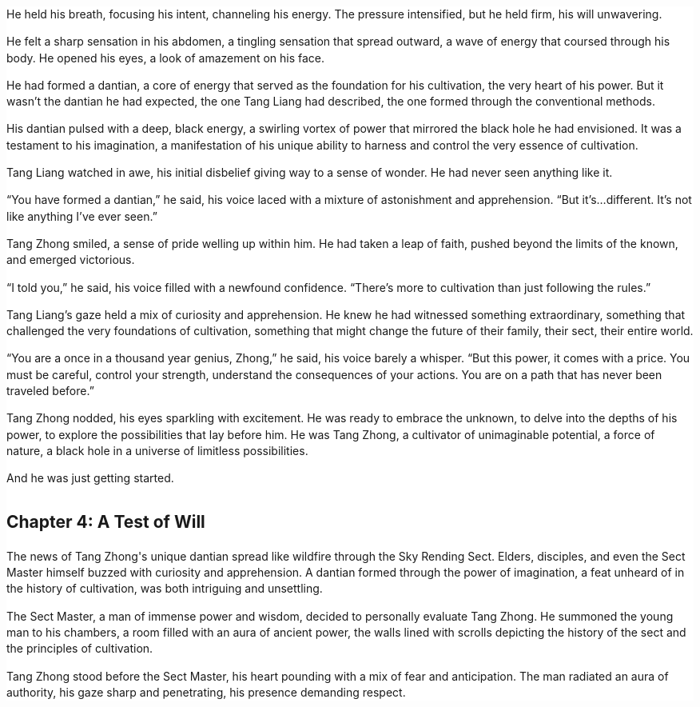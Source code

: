 He held his breath, focusing his intent, channeling his energy. The pressure intensified, but he held firm, his will unwavering.

He felt a sharp sensation in his abdomen, a tingling sensation that spread outward, a wave of energy that coursed through his body.  He opened his eyes, a look of amazement on his face.

He had formed a dantian, a core of energy that served as the foundation for his cultivation, the very heart of his power.  But it wasn’t the dantian he had expected, the one Tang Liang had described, the one formed through the conventional methods. 

His dantian pulsed with a deep, black energy, a swirling vortex of power that mirrored the black hole he had envisioned.  It was a testament to his imagination, a manifestation of his unique ability to harness and control the very essence of cultivation. 

Tang Liang watched in awe, his initial disbelief giving way to a sense of wonder.  He had never seen anything like it.  

“You have formed a dantian,” he said, his voice laced with a mixture of astonishment and apprehension.  “But it’s…different. It’s not like anything I’ve ever seen.”

Tang Zhong smiled, a sense of pride welling up within him.  He had taken a leap of faith, pushed beyond the limits of the known, and emerged victorious. 

“I told you,” he said, his voice filled with a newfound confidence. “There’s more to cultivation than just following the rules.”

Tang Liang’s gaze held a mix of curiosity and apprehension.  He knew he had witnessed something extraordinary, something that challenged the very foundations of cultivation, something that might change the future of their family, their sect, their entire world.

“You are a once in a thousand year genius, Zhong,” he said, his voice barely a whisper.  “But this power, it comes with a price.  You must be careful, control your strength, understand the consequences of your actions.  You are on a path that has never been traveled before.”

Tang Zhong nodded, his eyes sparkling with excitement. He was ready to embrace the unknown, to delve into the depths of his power, to explore the possibilities that lay before him.  He was Tang Zhong, a cultivator of unimaginable potential, a force of nature, a black hole in a universe of limitless possibilities. 

And he was just getting started. 




## Chapter 4: A Test of Will

The news of Tang Zhong's unique dantian spread like wildfire through the Sky Rending Sect. Elders, disciples, and even the Sect Master himself buzzed with curiosity and apprehension.  A dantian formed through the power of imagination, a feat unheard of in the history of cultivation, was both intriguing and unsettling.

The Sect Master, a man of immense power and wisdom, decided to personally evaluate Tang Zhong. He summoned the young man to his chambers, a room filled with an aura of ancient power, the walls lined with scrolls depicting the history of the sect and the principles of cultivation.

Tang Zhong stood before the Sect Master, his heart pounding with a mix of fear and anticipation.  The man radiated an aura of authority, his gaze sharp and penetrating, his presence demanding respect.
